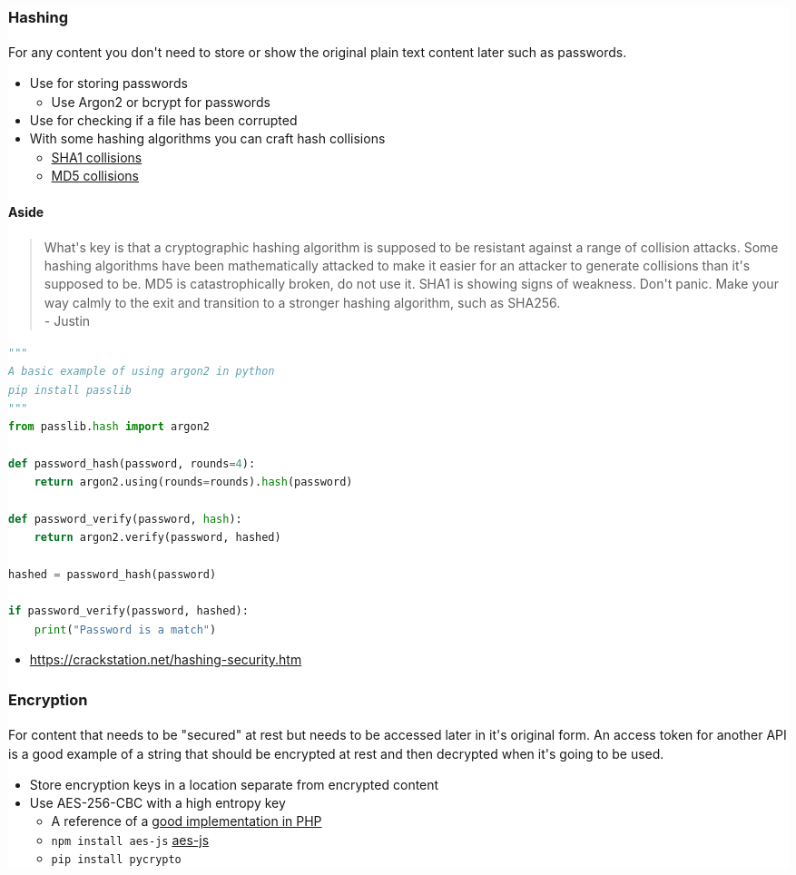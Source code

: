 
### Hashing
For any content you don't need to store or show the original plain text content later such as passwords.

- Use for storing passwords
  - Use Argon2 or bcrypt for passwords
- Use for checking if a file has been corrupted
- With some hashing algorithms you can craft hash collisions
  - [SHA1 collisions](https://shattered.io/)
  - [MD5 collisions](https://github.com/brimstone/fastcoll)



#### Aside
> What's key is that a cryptographic hashing algorithm is supposed to be resistant against a range of collision attacks. Some hashing algorithms have been mathematically attacked to make it easier for an attacker to generate collisions than it's supposed to be. MD5 is catastrophically broken, do not use it. SHA1 is showing signs of weakness. Don't panic. Make your way calmly to the exit and transition to a stronger hashing algorithm, such as SHA256. <br />- Justin

```python
"""
A basic example of using argon2 in python
pip install passlib
"""
from passlib.hash import argon2

def password_hash(password, rounds=4):
    return argon2.using(rounds=rounds).hash(password)

def password_verify(password, hash):
    return argon2.verify(password, hashed)

hashed = password_hash(password)

if password_verify(password, hashed):
    print("Password is a match")
```
- https://crackstation.net/hashing-security.htm


### Encryption
For content that needs to be "secured" at rest but needs to be accessed later in it's original form. 
An access token for another API is a good example of a string that should be encrypted at rest and then
decrypted when it's going to be used.

- Store encryption keys in a location separate from encrypted content
- Use AES-256-CBC with a high entropy key
  - A reference of a [good implementation in PHP](https://github.com/illuminate/encryption/blob/master/Encrypter.php)
  - `npm install aes-js` [aes-js](https://www.npmjs.com/package/aes-js)
  - `pip install pycrypto`
